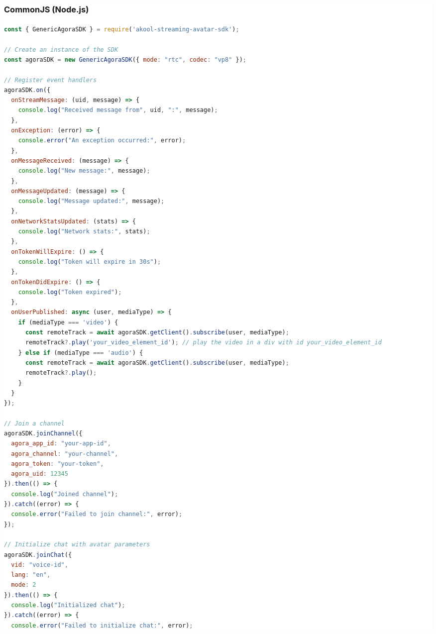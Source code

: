 ### CommonJS (Node.js)
```javascript
const { GenericAgoraSDK } = require('akool-streaming-avatar-sdk');

// Create an instance of the SDK
const agoraSDK = new GenericAgoraSDK({ mode: "rtc", codec: "vp8" });

// Register event handlers
agoraSDK.on({
  onStreamMessage: (uid, message) => {
    console.log("Received message from", uid, ":", message);
  },
  onException: (error) => {
    console.error("An exception occurred:", error);
  },
  onMessageReceived: (message) => {
    console.log("New message:", message);
  },
  onMessageUpdated: (message) => {
    console.log("Message updated:", message);
  },
  onNetworkStatsUpdated: (stats) => {
    console.log("Network stats:", stats);
  },
  onTokenWillExpire: () => {
    console.log("Token will expire in 30s");
  },
  onTokenDidExpire: () => {
    console.log("Token expired");
  },
  onUserPublished: async (user, mediaType) => {
    if (mediaType === 'video') {
      const remoteTrack = await agoraSDK.getClient().subscribe(user, mediaType);
      remoteTrack?.play('your_video_element_id'); // play the video in a div with id your_video_element_id
    } else if (mediaType === 'audio') {
      const remoteTrack = await agoraSDK.getClient().subscribe(user, mediaType);
      remoteTrack?.play();
    }
  }
});

// Join a channel
agoraSDK.joinChannel({
  agora_app_id: "your-app-id",
  agora_channel: "your-channel",
  agora_token: "your-token",
  agora_uid: 12345
}).then(() => {
  console.log("Joined channel");
}).catch((error) => {
  console.error("Failed to join channel:", error);
});

// Initialize chat with avatar parameters
agoraSDK.joinChat({
  vid: "voice-id",
  lang: "en",
  mode: 2
}).then(() => {
  console.log("Initialized chat");
}).catch((error) => {
  console.error("Failed to initialize chat:", error);
```